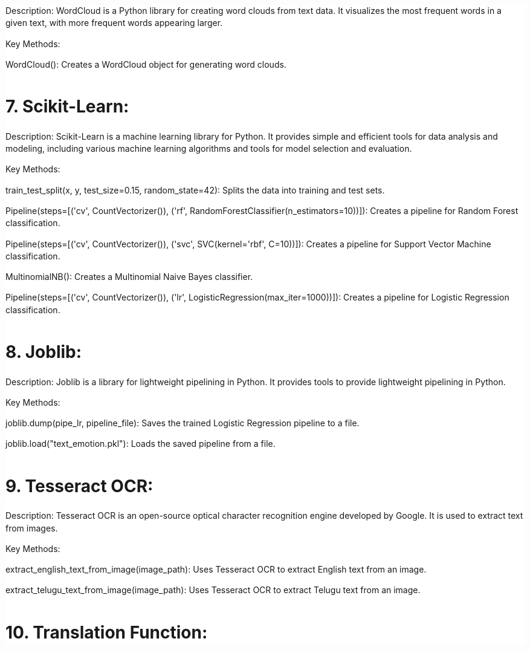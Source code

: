Description: WordCloud is a Python library for creating word clouds from text data. It visualizes the most frequent words in a given text, with more frequent words appearing larger.

Key Methods:

WordCloud(): Creates a WordCloud object for generating word clouds.

# 7. Scikit-Learn:

Description: Scikit-Learn is a machine learning library for Python. It provides simple and efficient tools for data analysis and modeling, including various machine learning algorithms and tools for model selection and evaluation.

Key Methods:

train_test_split(x, y, test_size=0.15, random_state=42): Splits the data into training and test sets.

Pipeline(steps=[('cv', CountVectorizer()), ('rf', RandomForestClassifier(n_estimators=10))]): Creates a pipeline for Random Forest classification.

Pipeline(steps=[('cv', CountVectorizer()), ('svc', SVC(kernel='rbf', C=10))]): Creates a pipeline for Support Vector Machine classification.

MultinomialNB(): Creates a Multinomial Naive Bayes classifier.

Pipeline(steps=[('cv', CountVectorizer()), ('lr', LogisticRegression(max_iter=1000))]): Creates a pipeline for Logistic Regression classification.

# 8. Joblib:

Description: Joblib is a library for lightweight pipelining in Python. It provides tools to provide lightweight pipelining in Python.

Key Methods:

joblib.dump(pipe_lr, pipeline_file): Saves the trained Logistic Regression pipeline to a file.

joblib.load("text_emotion.pkl"): Loads the saved pipeline from a file.

# 9. Tesseract OCR:

Description: Tesseract OCR is an open-source optical character recognition engine developed by Google. It is used to extract text from images.

Key Methods:

extract_english_text_from_image(image_path): Uses Tesseract OCR to extract English text from an image.

extract_telugu_text_from_image(image_path): Uses Tesseract OCR to extract Telugu text from an image.

# 10. Translation Function:
